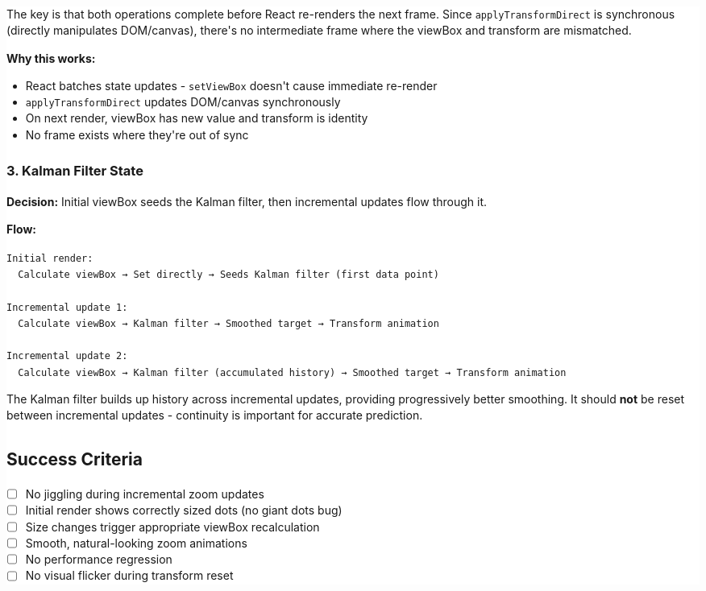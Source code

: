 The key is that both operations complete before React re-renders the next frame. Since `applyTransformDirect` is synchronous (directly manipulates DOM/canvas), there's no intermediate frame where the viewBox and transform are mismatched.

**Why this works:**
- React batches state updates - `setViewBox` doesn't cause immediate re-render
- `applyTransformDirect` updates DOM/canvas synchronously
- On next render, viewBox has new value and transform is identity
- No frame exists where they're out of sync

### 3. Kalman Filter State

**Decision:** Initial viewBox seeds the Kalman filter, then incremental updates flow through it.

**Flow:**
```
Initial render:
  Calculate viewBox → Set directly → Seeds Kalman filter (first data point)

Incremental update 1:
  Calculate viewBox → Kalman filter → Smoothed target → Transform animation

Incremental update 2:
  Calculate viewBox → Kalman filter (accumulated history) → Smoothed target → Transform animation
```

The Kalman filter builds up history across incremental updates, providing progressively better smoothing. It should **not** be reset between incremental updates - continuity is important for accurate prediction.

## Success Criteria

- [ ] No jiggling during incremental zoom updates
- [ ] Initial render shows correctly sized dots (no giant dots bug)
- [ ] Size changes trigger appropriate viewBox recalculation
- [ ] Smooth, natural-looking zoom animations
- [ ] No performance regression
- [ ] No visual flicker during transform reset
